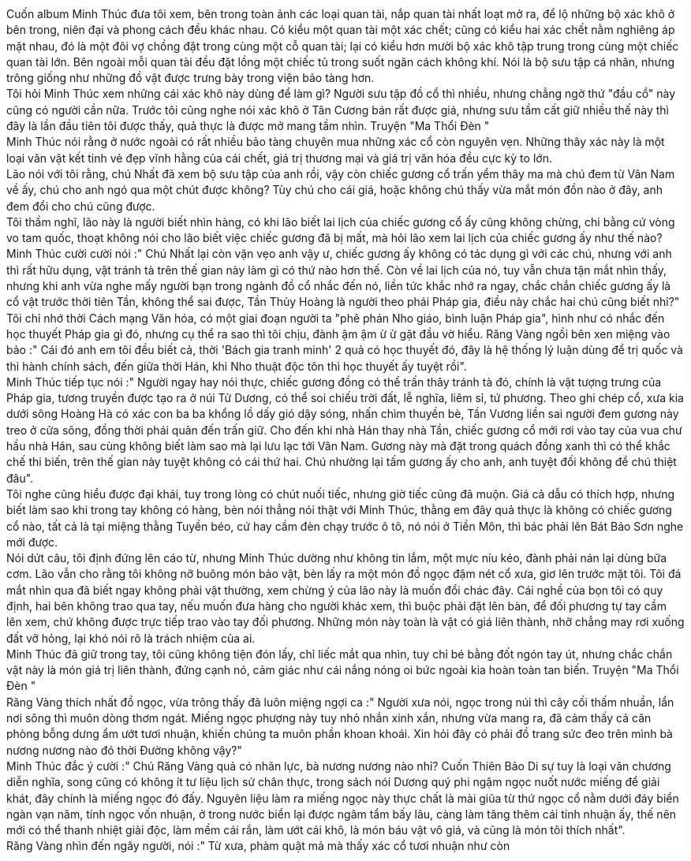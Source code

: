 Cuốn album Minh Thúc đưa tôi xem, bên trong toàn ảnh các loại quan tài, nắp quan tài nhất loạt mở ra, để lộ những bộ xác khô ở bên trong, niên đại và phong cách đều khác nhau. Có kiểu một quan tài một xác chết; cũng có kiểu hai xác chết nằm nghiêng áp mặt nhau, đó là một đôi vợ chồng đặt trong cùng một cỗ quan tài; lại có kiểu hơn mười bộ xác khô tập trung trong cùng một chiếc quan tài lớn. Bên ngoài mỗi quan tài đều đặt lồng một chiếc tủ trong suốt ngăn cách không khí. Nói là bộ sưu tập cá nhân, nhưng trông giống như những đồ vật được trưng bày trong viện bảo tàng hơn.<br>Tôi hỏi Minh Thúc xem những cái xác khô này dùng để làm gì? Người sưu tập đồ cổ thì nhiều, nhưng chẳng ngờ thứ "đầu cổ" này cũng có người cần nữa. Trước tôi cũng nghe nói xác khô ở Tân Cương bán rất được giá, nhưng sưu tầm cất giữ nhiều thế này thì đây là lần đầu tiên tôi được thấy, quả thực là được mở mang tầm nhìn. Truyện "Ma Thổi Đèn " <br>Minh Thúc nói rằng ở nước ngoài có rất nhiều bảo tàng chuyên mua những xác cổ còn nguyên vẹn. Những thây xác này là một loại văn vật kết tinh vẻ đẹp vĩnh hằng của cái chết, giá trị thương mại và giá trị văn hóa đều cực kỳ to lớn.<br>Lão nói với tôi rằng, chú Nhất đã xem bộ sưu tập của anh rồi, vậy còn chiếc gương cổ trấn yểm thây ma mà chú đem từ Vân Nam về ấy, chú cho anh ngó qua một chút được không? Tùy chú cho cái giá, hoặc không chú thấy vừa mắt món đồn nào ở đây, anh đem đổi cho chú cũng được.<br>Tôi thầm nghĩ, lão này là người biết nhìn hàng, có khi lão biết lai lịch của chiếc gương cổ ấy cũng không chừng, chi bằng cứ vòng vo tam quốc, thoạt không nói cho lão biết việc chiếc gương đã bị mất, mà hỏi lão xem lai lịch của chiếc gương ấy như thế nào?<br>Minh Thúc cười cười nói :" Chú Nhất lại còn vặn vẹo anh vậy ư, chiếc gương ấy không có tác dụng gì với các chú, nhưng với anh thì rất hữu dụng, vật tránh tà trên thế gian này làm gì có thứ nào hơn thế. Còn về lai lịch của nó, tuy vẫn chưa tận mắt nhìn thấy, nhưng khi anh vừa nghe mấy người bạn trong ngành đồ cổ nhắc đến nó, liền tức khắc nhớ ra ngay, chắc chắn chiếc gương ấy là cổ vật trước thời tiên Tần, không thể sai được, Tần Thủy Hoàng là người theo phái Pháp gia, điều này chắc hai chú cũng biết nhỉ?"<br>Tôi chỉ nhớ thời Cách mạng Văn hóa, có một giai đoạn người ta "phê phán Nho giáo, bình luận Pháp gia", hình như có nhắc đến học thuyết Pháp gia gì đó, nhưng cụ thể ra sao thì tôi chịu, đành ậm ậm ừ ừ gật đầu vờ hiểu. Răng Vàng ngồi bên xen miệng vào bảo :" Cái đó anh em tôi đều biết cả, thời 'Bách gia tranh minh' 2 quả có học thuyết đó, đây là hệ thống lý luận dùng để trị quốc và thi hành chính sách, đến giữa thời Hán, khi Nho thuật độc tôn thì học thuyết ấy tuyệt rồi".<br>Minh Thúc tiếp tục nói :" Người ngay hay nói thực, chiếc gương đồng có thể trấn thây tránh tà đó, chính là vật tượng trưng của Pháp gia, tương truyền được tạo ra ở núi Tử Dương, có thể soi chiếu trời đất, lễ nghĩa, liêm sỉ, tứ phương. Theo ghi chép cổ, xưa kia dưới sông Hoàng Hà có xác con ba ba khổng lồ dấy gió dậy sóng, nhấn chìm thuyền bè, Tần Vương liền sai người đem gương này treo ở cửa sông, đồng thời phái quân đến trấn giữ. Cho đến khi nhà Hán thay nhà Tần, chiếc gương cổ mới rơi vào tay của vua chư hầu nhà Hán, sau cùng không biết làm sao mà lại lưu lạc tới Vân Nam. Gương này mà đặt trong quách đồng xanh thì có thể khắc chế thi biến, trên thế gian này tuyệt không có cái thứ hai. Chú nhường lại tấm gương ấy cho anh, anh tuyệt đối không để chú thiệt đâu".<br>Tôi nghe cũng hiểu được đại khái, tuy trong lòng có chút nuối tiếc, nhưng giờ tiếc cũng đã muộn. Giá cả dẫu có thích hợp, nhưng biết làm sao khi trong tay không có hàng, bèn nói thẳng nói thật với Minh Thúc, thằng em đây quả thực là không có chiếc gương cổ nào, tất cả là tại miệng thằng Tuyền béo, cứ hay cầm đèn chạy trước ô tô, nó nói ở Tiền Môn, thì bác phải lên Bát Bảo Sơn nghe mới được.<br>Nói dứt câu, tôi định đứng lên cáo từ, nhưng Minh Thúc dường như không tin lắm, một mực níu kéo, đành phải nán lại dùng bữa cơm. Lão vẫn cho rằng tôi không nỡ buông món bảo vật, bèn lấy ra một món đồ ngọc đậm nét cổ xưa, giơ lên trước mặt tôi. Tôi đá mắt nhìn qua đã biết ngay không phải vật thường, xem chừng ý của lão này là muốn đổi chác đây. Cái nghề của bọn tôi có quy định, hai bên không trao qua tay, nếu muốn đưa hàng cho người khác xem, thì buộc phải đặt lên bàn, để đối phương tự tay cầm lên xem, chứ không được trực tiếp trao vào tay đối phương. Những món này toàn là vật có giá liên thành, nhỡ chẳng may rơi xuống đất vỡ hỏng, lại khó nói rõ là trách nhiệm của ai.<br>Minh Thúc đã giữ trong tay, tôi cũng không tiện đón lấy, chỉ liếc mắt qua nhìn, tuy chỉ bé bằng đốt ngón tay út, nhưng chắc chắn vật này là món giá trị liên thành, đứng cạnh nó, cảm giác như cái nắng nóng oi bức ngoài kia hoàn toàn tan biến. Truyện "Ma Thổi Đèn " <br>Răng Vàng thích nhất đồ ngọc, vừa trông thấy đã luôn miệng ngợi ca :" Người xưa nói, ngọc trong núi thì cây cối thấm nhuần, lẩn nơi sông thì muôn dòng thơm ngát. Miếng ngọc phượng này tuy nhỏ nhắn xinh xắn, nhưng vừa mang ra, đã cảm thấy cả căn phòng bỗng dưng ẩm ướt tươi nhuận, khiến chúng ta muôn phần khoan khoái. Xin hỏi đây có phải đồ trang sức đeo trên mình bà nương nương nào đó thời Đường không vậy?"<br>Minh Thúc đắc ý cười :" Chú Răng Vàng quả có nhãn lực, bà nương nương nào nhỉ? Cuốn Thiên Bảo Di sự tuy là loại văn chương diễn nghĩa, song cũng có không ít tư liệu lịch sử chân thực, trong sách nói Dương quý phi ngậm ngọc nuốt nước miếng để giải khát, đây chính là miếng ngọc đó đấy. Nguyên liệu làm ra miếng ngọc này thực chất là mài giũa từ thứ ngọc cổ nằm dưới đáy biển ngàn vạn năm, tính ngọc vốn nhuận, ở trong nước biển lại được ngâm tẩm bấy lâu, càng làm tăng thêm cái tính nhuận ấy, thế nên mới có thể thanh nhiệt giải độc, làm mềm cái rắn, làm ướt cái khô, là món báu vật vô giá, và cũng là món tôi thích nhất".<br>Răng Vàng nhìn đến ngây người, nói :" Từ xưa, phàm quật mả mà thấy xác cổ tươi nhuận như còn